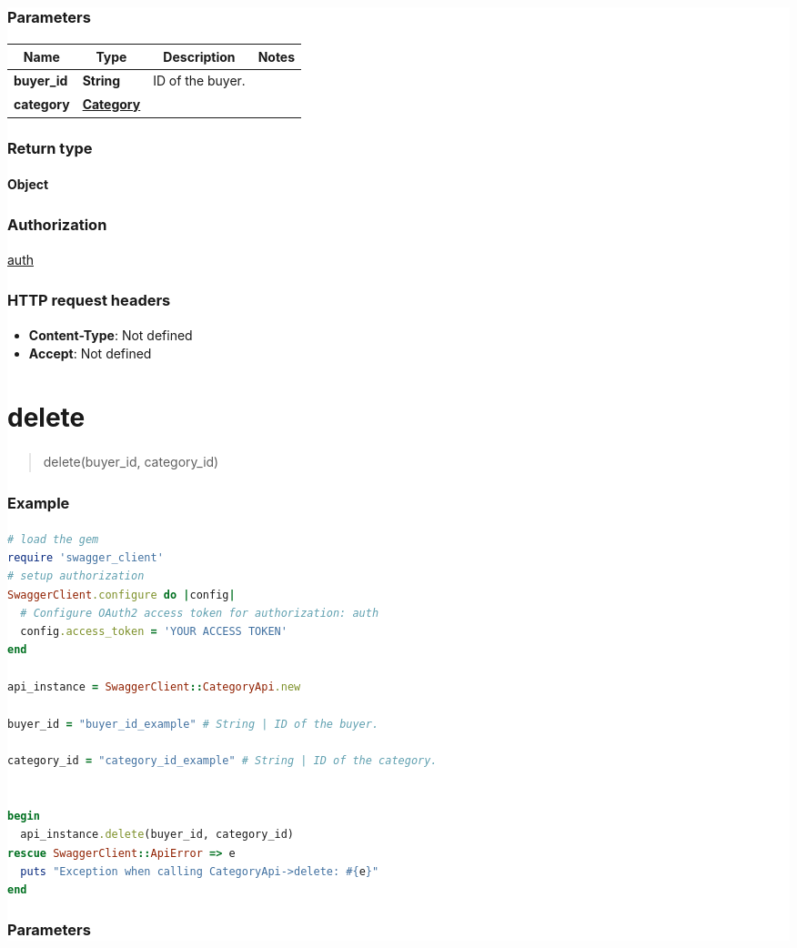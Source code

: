 ### Parameters

Name | Type | Description  | Notes
------------- | ------------- | ------------- | -------------
 **buyer_id** | **String**| ID of the buyer. | 
 **category** | [**Category**](Category.md)|  | 

### Return type

**Object**

### Authorization

[auth](../README.md#auth)

### HTTP request headers

 - **Content-Type**: Not defined
 - **Accept**: Not defined



# **delete**
> delete(buyer_id, category_id)



### Example
```ruby
# load the gem
require 'swagger_client'
# setup authorization
SwaggerClient.configure do |config|
  # Configure OAuth2 access token for authorization: auth
  config.access_token = 'YOUR ACCESS TOKEN'
end

api_instance = SwaggerClient::CategoryApi.new

buyer_id = "buyer_id_example" # String | ID of the buyer.

category_id = "category_id_example" # String | ID of the category.


begin
  api_instance.delete(buyer_id, category_id)
rescue SwaggerClient::ApiError => e
  puts "Exception when calling CategoryApi->delete: #{e}"
end
```

### Parameters
